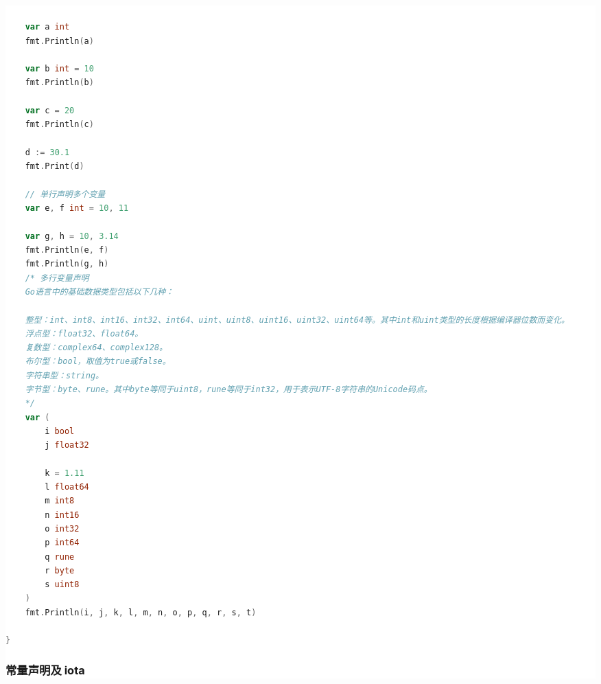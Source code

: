 ```go

	var a int
	fmt.Println(a)

	var b int = 10
	fmt.Println(b)

	var c = 20
	fmt.Println(c)

	d := 30.1
	fmt.Print(d)

	// 单行声明多个变量
	var e, f int = 10, 11

	var g, h = 10, 3.14
	fmt.Println(e, f)
	fmt.Println(g, h)
	/* 多行变量声明
	Go语言中的基础数据类型包括以下几种：

	整型：int、int8、int16、int32、int64、uint、uint8、uint16、uint32、uint64等。其中int和uint类型的长度根据编译器位数而变化。
	浮点型：float32、float64。
	复数型：complex64、complex128。
	布尔型：bool，取值为true或false。
	字符串型：string。
	字节型：byte、rune。其中byte等同于uint8，rune等同于int32，用于表示UTF-8字符串的Unicode码点。
	*/
	var (
		i bool
		j float32

		k = 1.11
		l float64
		m int8
		n int16
		o int32
		p int64
		q rune
		r byte
		s uint8
	)
	fmt.Println(i, j, k, l, m, n, o, p, q, r, s, t)

}

```

### 常量声明及 iota
